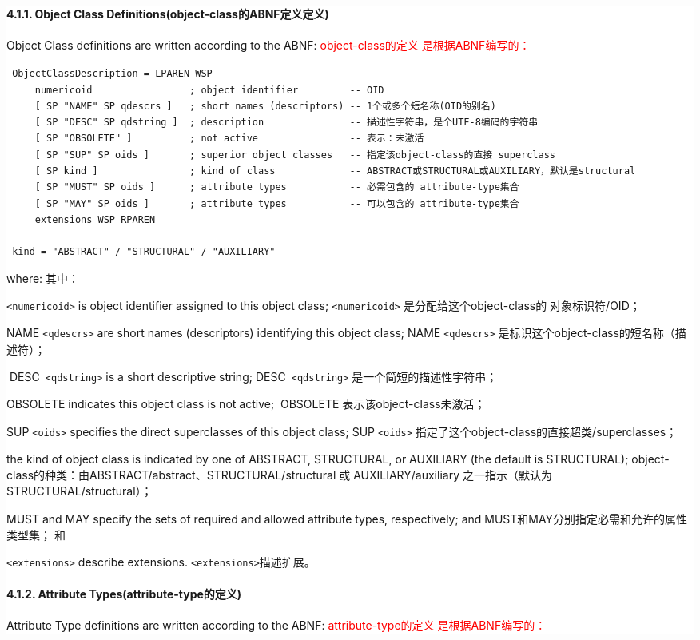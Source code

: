 

#### 4.1.1.  Object Class Definitions(object-class的ABNF定义定义)

Object Class definitions are written according to the ABNF:
<font color=red>object-class的定义 是根据ABNF编写的：</font>

```ABNF
 ObjectClassDescription = LPAREN WSP
     numericoid                 ; object identifier			-- OID
     [ SP "NAME" SP qdescrs ]   ; short names (descriptors)	-- 1个或多个短名称(OID的别名)
     [ SP "DESC" SP qdstring ]  ; description               -- 描述性字符串，是个UTF-8编码的字符串
     [ SP "OBSOLETE" ]          ; not active                -- 表示：未激活
     [ SP "SUP" SP oids ]       ; superior object classes   -- 指定该object-class的直接 superclass
     [ SP kind ]                ; kind of class             -- ABSTRACT或STRUCTURAL或AUXILIARY，默认是structural
     [ SP "MUST" SP oids ]      ; attribute types           -- 必需包含的 attribute-type集合
     [ SP "MAY" SP oids ]       ; attribute types           -- 可以包含的 attribute-type集合
     extensions WSP RPAREN

 kind = "ABSTRACT" / "STRUCTURAL" / "AUXILIARY"
```

where: 
其中：

   `<numericoid>` is object identifier assigned to this object class; 
   `<numericoid>` 是分配给这个object-class的 对象标识符/OID；

   NAME `<qdescrs>` are short names (descriptors) identifying this object class;
   NAME `<qdescrs>` 是标识这个object-class的短名称（描述符）；     

​	 DESC` <qdstring>` is a short descriptive string;
​	 DESC` <qdstring>` 是一个简短的描述性字符串；

   OBSOLETE indicates this object class is not active;
​	 OBSOLETE 表示该object-class未激活；

   SUP `<oids>` specifies the direct superclasses of this object class;
   SUP `<oids>` 指定了这个object-class的直接超类/superclasses；

   the kind of object class is indicated by one of ABSTRACT, STRUCTURAL, or AUXILIARY (the default is STRUCTURAL);
   object-class的种类：由ABSTRACT/abstract、STRUCTURAL/structural 或 AUXILIARY/auxiliary 之一指示（默认为 STRUCTURAL/structural）；

   MUST and MAY specify the sets of required and allowed attribute types, respectively; and 
   MUST和MAY分别指定必需和允许的属性类型集； 和

   `<extensions>` describe extensions.
   `<extensions>`描述扩展。



#### 4.1.2.  Attribute Types(attribute-type的定义)

Attribute Type definitions are written according to the ABNF:
<font color=red>attribute-type的定义 是根据ABNF编写的：</font>
